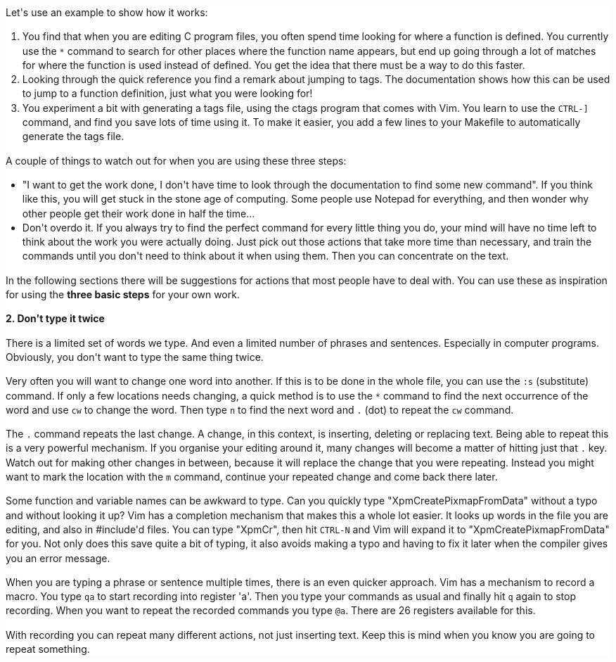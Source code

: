 Let's use an example to show how it works:

1. You find that when you are editing C program files, you often spend time looking for where a function is defined. You currently use the `*` command to search for other places where the function name appears, but end up going through a lot of matches for where the function is used instead of defined. You get the idea that there must be a way to do this faster.
2. Looking through the quick reference you find a remark about jumping to tags. The documentation shows how this can be used to jump to a function definition, just what you were looking for!
3. You experiment a bit with generating a tags file, using the ctags program that comes with Vim. You learn to use the `CTRL-]` command, and find you save lots of time using it. To make it easier, you add a few lines to your Makefile to automatically generate the tags file.

A couple of things to watch out for when you are using these three steps:

- "I want to get the work done, I don't have time to look through the documentation to find some new command". If you think like this, you will get stuck in the stone age of computing. Some people use Notepad for everything, and then wonder why other people get their work done in half the time...
- Don't overdo it. If you always try to find the perfect command for every little thing you do, your mind will have no time left to think about the work you were actually doing. Just pick out those actions that take more time than necessary, and train the commands until you don't need to think about it when using them. Then you can concentrate on the text.

In the following sections there will be suggestions for actions that most people have to deal with. You can use these as inspiration for using the **three basic steps** for your own work.

**2\. Don't type it twice**

There is a limited set of words we type. And even a limited number of phrases and sentences. Especially in computer programs.  Obviously, you don't want to type the same thing twice.

Very often you will want to change one word into another. If this is to be done in the whole file, you can use the `:s` (substitute) command. If only a few locations needs changing, a quick method is to use the `*` command to find the next occurrence of the word and use `cw` to change the word. Then type `n` to find the next word and `.` (dot) to repeat the `cw` command.

The `.` command repeats the last change. A change, in this context, is inserting, deleting or replacing text. Being able to repeat this is a very powerful mechanism. If you organise your editing around it, many changes will become a matter of hitting just that `.` key. Watch out for making other changes in between, because it will replace the change that you were repeating. Instead you might want to mark the location with the `m` command, continue your repeated change and come back there later.

Some function and variable names can be awkward to type. Can you quickly type "XpmCreatePixmapFromData" without a typo and without looking it up? Vim has a completion mechanism that makes this a whole lot easier. It looks up words in the file you are editing, and also in #include'd files. You can type "XpmCr", then hit `CTRL-N` and Vim will expand it to "XpmCreatePixmapFromData" for you. Not only does this save quite a bit of typing, it also avoids making a typo and having to fix it later when the compiler gives you an error message.

When you are typing a phrase or sentence multiple times, there is an even quicker approach. Vim has a mechanism to record a macro. You type `qa` to start recording into register 'a'. Then you type your commands as usual and finally hit `q` again to stop recording. When you want to repeat the recorded commands you type `@a`. There are 26 registers available for this.

With recording you can repeat many different actions, not just inserting text. Keep this is mind when you know you are going to repeat something.
